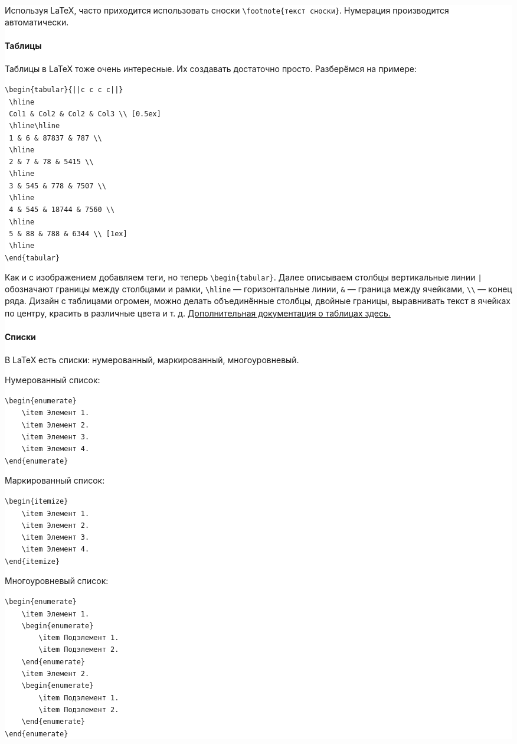 Используя LaTeX, часто приходится использовать сноски `\footnote{текст сноски}`. Нумерация производится автоматически.

#### Таблицы
Таблицы в LaTeX тоже очень интересные. Их создавать достаточно просто. Разберёмся на примере:
```
\begin{tabular}{||c c c c||} 
 \hline
 Col1 & Col2 & Col2 & Col3 \\ [0.5ex] 
 \hline\hline
 1 & 6 & 87837 & 787 \\ 
 \hline
 2 & 7 & 78 & 5415 \\
 \hline
 3 & 545 & 778 & 7507 \\
 \hline
 4 & 545 & 18744 & 7560 \\
 \hline
 5 & 88 & 788 & 6344 \\ [1ex] 
 \hline
\end{tabular}
```
Как и с изображением добавляем теги, но теперь `\begin{tabular}`. Далее описываем столбцы вертикальные линии `|` обозначают границы между столбцами и рамки, `\hline` &mdash; горизонтальные линии, `&` &mdash; граница между ячейками, `\\` &mdash; конец ряда. Дизайн с таблицами огромен, можно делать объединённые столбцы, двойные границы, выравнивать текст в ячейках по центру, красить в различные цвета и т. д. [Дополнительная документация о таблицах здесь.][df5]

#### Списки

В LaTeX есть списки: нумерованный, маркированный, многоуровневый.

Нумерованный список:
```
\begin{enumerate}
	\item Элемент 1. 
	\item Элемент 2. 
	\item Элемент 3. 
	\item Элемент 4. 
\end{enumerate}
```
Маркированный список:
```
\begin{itemize}
	\item Элемент 1. 
	\item Элемент 2. 
	\item Элемент 3. 
	\item Элемент 4. 
\end{itemize}
```
Многоуровневый список:
```
\begin{enumerate}
	\item Элемент 1.
	\begin{enumerate}
		\item Подэлемент 1. 
		\item Подэлемент 2.
	\end{enumerate}
	\item Элемент 2.
	\begin{enumerate}
	    \item Подэлемент 1.
	    \item Подэлемент 2.
	\end{enumerate}
\end{enumerate}
```


[//]: # (Ссылки)
   [df1]: <https://ru.wikipedia.org/wiki/LaTeX>
   [df2]: <https://www.xm1math.net/texmaker/>
   [df3]: <https://www.overleaf.com/>
   [df4]: <https://ru.overleaf.com/learn/latex/Inserting_Images>
   [df5]: <https://ru.overleaf.com/learn/latex/Tables>
   [df6]: <https://www.andreyolegovich.ru/latex/symbols/>
   [df7]: <https://ru.wikipedia.org/wiki/BibTeX>
   [df8]: <https://scholar.google.ru/>